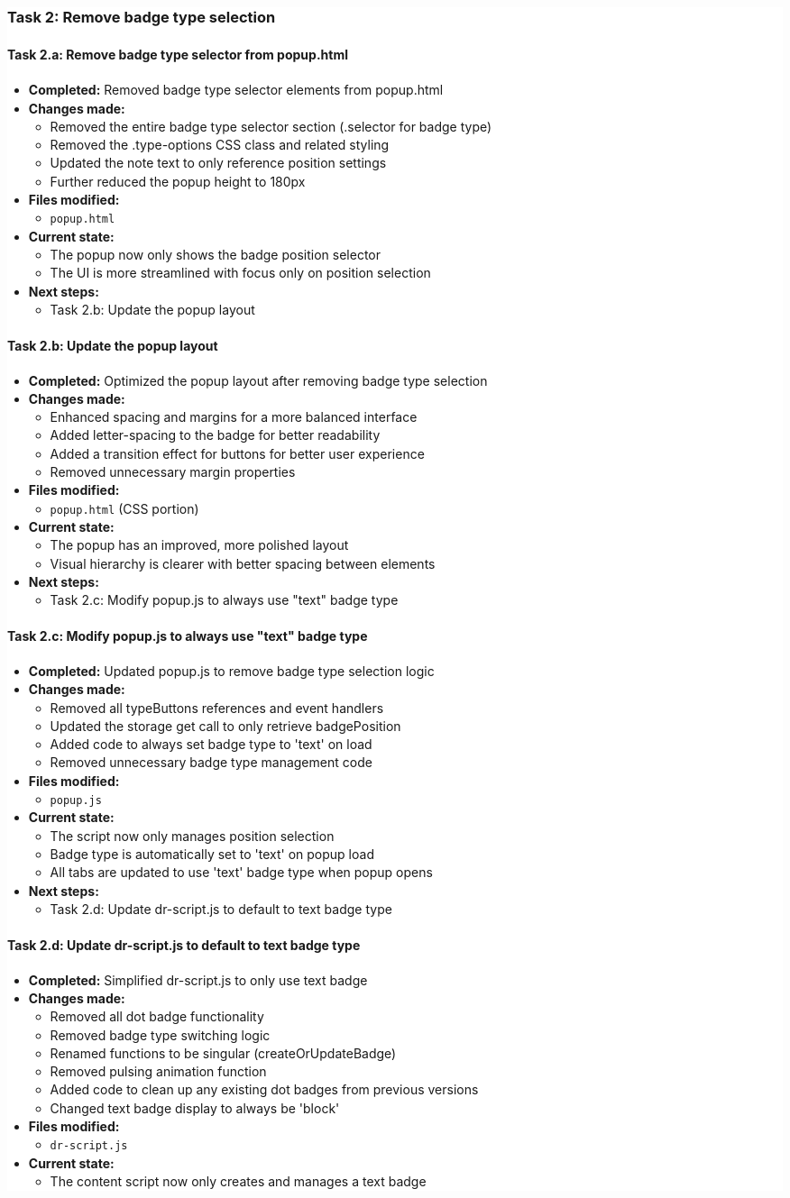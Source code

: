 ### Task 2: Remove badge type selection

#### Task 2.a: Remove badge type selector from popup.html
- **Completed:** Removed badge type selector elements from popup.html
- **Changes made:**
  - Removed the entire badge type selector section (.selector for badge type)
  - Removed the .type-options CSS class and related styling
  - Updated the note text to only reference position settings
  - Further reduced the popup height to 180px
- **Files modified:**
  - `popup.html`
- **Current state:**
  - The popup now only shows the badge position selector
  - The UI is more streamlined with focus only on position selection
- **Next steps:**
  - Task 2.b: Update the popup layout

#### Task 2.b: Update the popup layout
- **Completed:** Optimized the popup layout after removing badge type selection
- **Changes made:**
  - Enhanced spacing and margins for a more balanced interface
  - Added letter-spacing to the badge for better readability
  - Added a transition effect for buttons for better user experience
  - Removed unnecessary margin properties
- **Files modified:**
  - `popup.html` (CSS portion)
- **Current state:**
  - The popup has an improved, more polished layout
  - Visual hierarchy is clearer with better spacing between elements
- **Next steps:**
  - Task 2.c: Modify popup.js to always use "text" badge type

#### Task 2.c: Modify popup.js to always use "text" badge type
- **Completed:** Updated popup.js to remove badge type selection logic
- **Changes made:**
  - Removed all typeButtons references and event handlers
  - Updated the storage get call to only retrieve badgePosition
  - Added code to always set badge type to 'text' on load
  - Removed unnecessary badge type management code
- **Files modified:**
  - `popup.js`
- **Current state:**
  - The script now only manages position selection
  - Badge type is automatically set to 'text' on popup load
  - All tabs are updated to use 'text' badge type when popup opens
- **Next steps:**
  - Task 2.d: Update dr-script.js to default to text badge type

#### Task 2.d: Update dr-script.js to default to text badge type
- **Completed:** Simplified dr-script.js to only use text badge
- **Changes made:**
  - Removed all dot badge functionality
  - Removed badge type switching logic
  - Renamed functions to be singular (createOrUpdateBadge)
  - Removed pulsing animation function
  - Added code to clean up any existing dot badges from previous versions
  - Changed text badge display to always be 'block'
- **Files modified:**
  - `dr-script.js`
- **Current state:**
  - The content script now only creates and manages a text badge